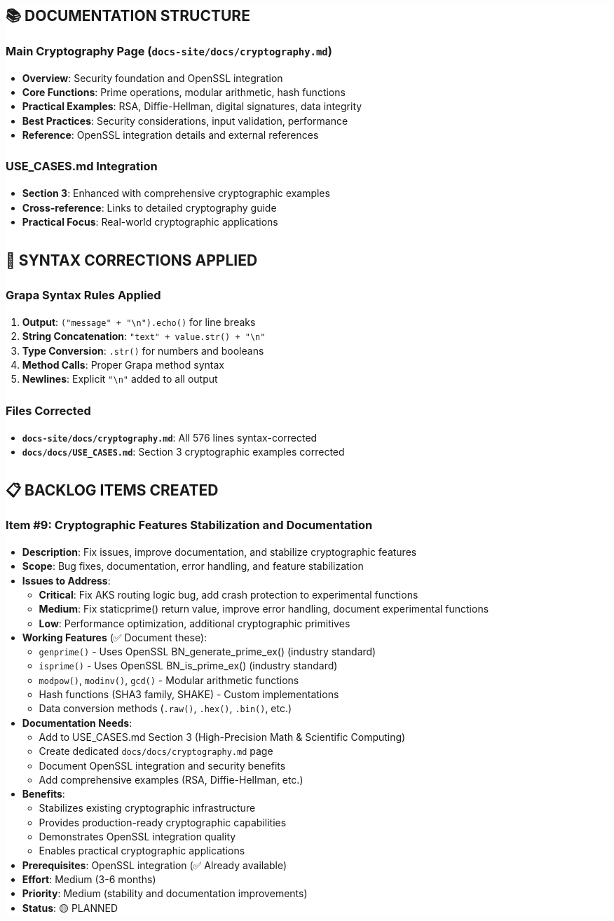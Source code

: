 ## 📚 DOCUMENTATION STRUCTURE

### Main Cryptography Page (`docs-site/docs/cryptography.md`)
- **Overview**: Security foundation and OpenSSL integration
- **Core Functions**: Prime operations, modular arithmetic, hash functions
- **Practical Examples**: RSA, Diffie-Hellman, digital signatures, data integrity
- **Best Practices**: Security considerations, input validation, performance
- **Reference**: OpenSSL integration details and external references

### USE_CASES.md Integration
- **Section 3**: Enhanced with comprehensive cryptographic examples
- **Cross-reference**: Links to detailed cryptography guide
- **Practical Focus**: Real-world cryptographic applications

## 🔧 SYNTAX CORRECTIONS APPLIED

### Grapa Syntax Rules Applied
1. **Output**: `("message" + "\n").echo()` for line breaks
2. **String Concatenation**: `"text" + value.str() + "\n"`
3. **Type Conversion**: `.str()` for numbers and booleans
4. **Method Calls**: Proper Grapa method syntax
5. **Newlines**: Explicit `"\n"` added to all output

### Files Corrected
- **`docs-site/docs/cryptography.md`**: All 576 lines syntax-corrected
- **`docs/docs/USE_CASES.md`**: Section 3 cryptographic examples corrected

## 📋 BACKLOG ITEMS CREATED

### Item #9: Cryptographic Features Stabilization and Documentation
- **Description**: Fix issues, improve documentation, and stabilize cryptographic features
- **Scope**: Bug fixes, documentation, error handling, and feature stabilization
- **Issues to Address**:
  - **Critical**: Fix AKS routing logic bug, add crash protection to experimental functions
  - **Medium**: Fix staticprime() return value, improve error handling, document experimental functions
  - **Low**: Performance optimization, additional cryptographic primitives
- **Working Features** (✅ Document these):
  - `genprime()` - Uses OpenSSL BN_generate_prime_ex() (industry standard)
  - `isprime()` - Uses OpenSSL BN_is_prime_ex() (industry standard)
  - `modpow()`, `modinv()`, `gcd()` - Modular arithmetic functions
  - Hash functions (SHA3 family, SHAKE) - Custom implementations
  - Data conversion methods (`.raw()`, `.hex()`, `.bin()`, etc.)
- **Documentation Needs**:
  - Add to USE_CASES.md Section 3 (High-Precision Math & Scientific Computing)
  - Create dedicated `docs/docs/cryptography.md` page
  - Document OpenSSL integration and security benefits
  - Add comprehensive examples (RSA, Diffie-Hellman, etc.)
- **Benefits**:
  - Stabilizes existing cryptographic infrastructure
  - Provides production-ready cryptographic capabilities
  - Demonstrates OpenSSL integration quality
  - Enables practical cryptographic applications
- **Prerequisites**: OpenSSL integration (✅ Already available)
- **Effort**: Medium (3-6 months)
- **Priority**: Medium (stability and documentation improvements)
- **Status**: 🟡 PLANNED

